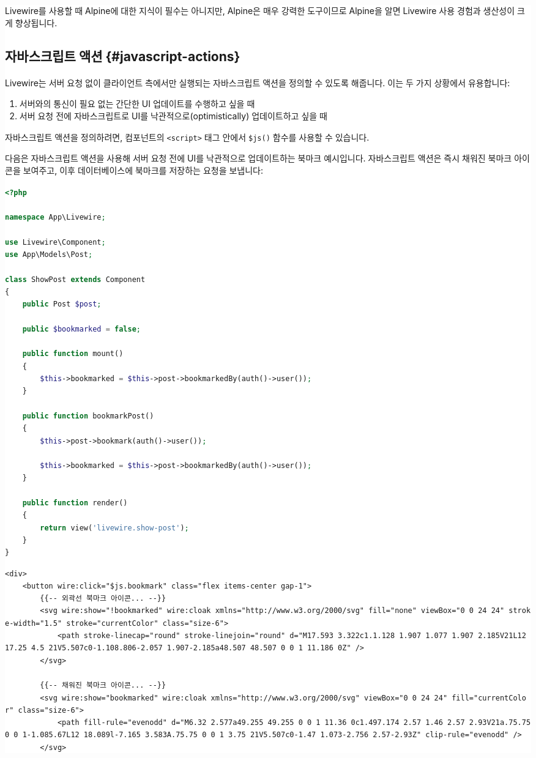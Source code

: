 Livewire를 사용할 때 Alpine에 대한 지식이 필수는 아니지만, Alpine은 매우 강력한 도구이므로 Alpine을 알면 Livewire 사용 경험과 생산성이 크게 향상됩니다.

## 자바스크립트 액션 {#javascript-actions}

Livewire는 서버 요청 없이 클라이언트 측에서만 실행되는 자바스크립트 액션을 정의할 수 있도록 해줍니다. 이는 두 가지 상황에서 유용합니다:

1. 서버와의 통신이 필요 없는 간단한 UI 업데이트를 수행하고 싶을 때
2. 서버 요청 전에 자바스크립트로 UI를 낙관적으로(optimistically) 업데이트하고 싶을 때

자바스크립트 액션을 정의하려면, 컴포넌트의 `<script>` 태그 안에서 `$js()` 함수를 사용할 수 있습니다.

다음은 자바스크립트 액션을 사용해 서버 요청 전에 UI를 낙관적으로 업데이트하는 북마크 예시입니다. 자바스크립트 액션은 즉시 채워진 북마크 아이콘을 보여주고, 이후 데이터베이스에 북마크를 저장하는 요청을 보냅니다:

```php
<?php

namespace App\Livewire;

use Livewire\Component;
use App\Models\Post;

class ShowPost extends Component
{
    public Post $post;

    public $bookmarked = false;

    public function mount()
    {
        $this->bookmarked = $this->post->bookmarkedBy(auth()->user());
    }

    public function bookmarkPost()
    {
        $this->post->bookmark(auth()->user());

        $this->bookmarked = $this->post->bookmarkedBy(auth()->user());
    }

    public function render()
    {
        return view('livewire.show-post');
    }
}
```

```blade
<div>
    <button wire:click="$js.bookmark" class="flex items-center gap-1">
        {{-- 외곽선 북마크 아이콘... --}}
        <svg wire:show="!bookmarked" wire:cloak xmlns="http://www.w3.org/2000/svg" fill="none" viewBox="0 0 24 24" stroke-width="1.5" stroke="currentColor" class="size-6">
            <path stroke-linecap="round" stroke-linejoin="round" d="M17.593 3.322c1.1.128 1.907 1.077 1.907 2.185V21L12 17.25 4.5 21V5.507c0-1.108.806-2.057 1.907-2.185a48.507 48.507 0 0 1 11.186 0Z" />
        </svg>

        {{-- 채워진 북마크 아이콘... --}}
        <svg wire:show="bookmarked" wire:cloak xmlns="http://www.w3.org/2000/svg" viewBox="0 0 24 24" fill="currentColor" class="size-6">
            <path fill-rule="evenodd" d="M6.32 2.577a49.255 49.255 0 0 1 11.36 0c1.497.174 2.57 1.46 2.57 2.93V21a.75.75 0 0 1-1.085.67L12 18.089l-7.165 3.583A.75.75 0 0 1 3.75 21V5.507c0-1.47 1.073-2.756 2.57-2.93Z" clip-rule="evenodd" />
        </svg>
```